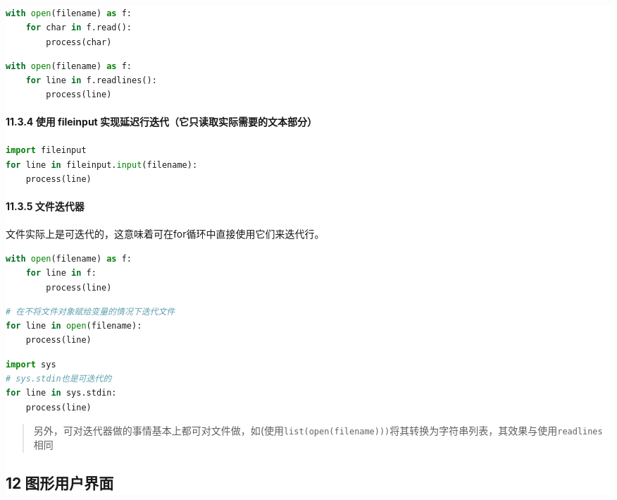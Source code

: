 ```python
with open(filename) as f:
	for char in f.read():
		process(char)

```



```python
with open(filename) as f:
	for line in f.readlines():
		process(line)

```



#### 11.3.4 使用 fileinput 实现延迟行迭代（它只读取实际需要的文本部分）

```python
import fileinput
for line in fileinput.input(filename):
	process(line)

```

#### 11.3.5 文件迭代器

文件实际上是可迭代的，这意味着可在for循环中直接使用它们来迭代行。

```python
with open(filename) as f:
	for line in f:
		process(line)

```



```python
# 在不将文件对象赋给变量的情况下迭代文件
for line in open(filename):
	process(line)

```



```python
import sys
# sys.stdin也是可迭代的
for line in sys.stdin:
	process(line)

```

> 另外，可对迭代器做的事情基本上都可对文件做，如(使用`list(open(filename)))`将其转换为字符串列表，其效果与使用`readlines`相同



## 12 图形用户界面
